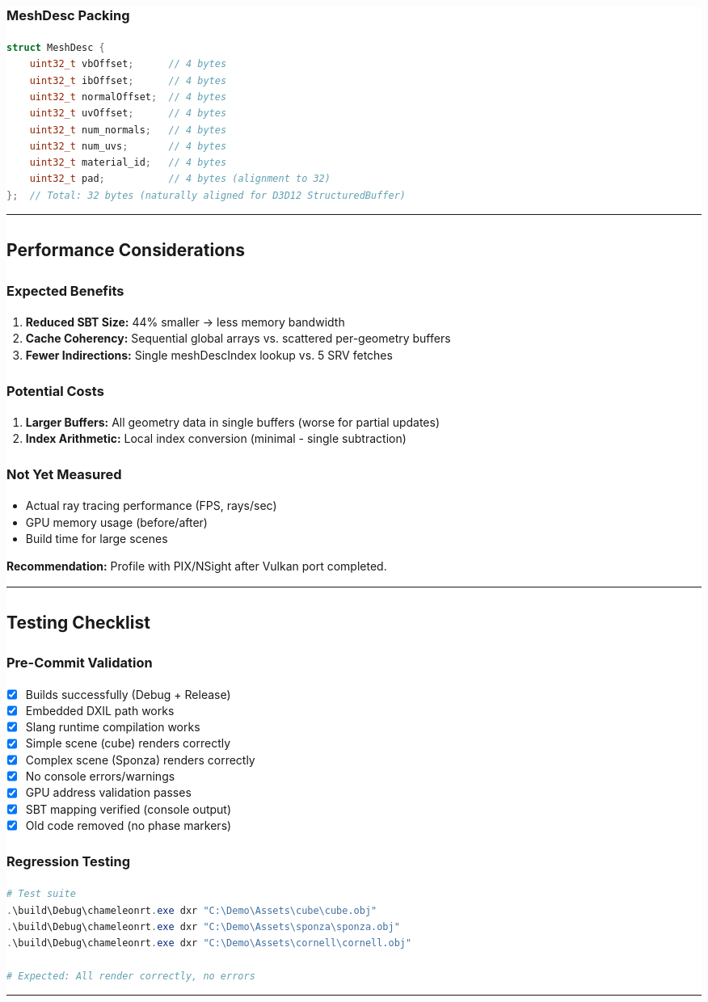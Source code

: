 ### MeshDesc Packing
```cpp
struct MeshDesc {
    uint32_t vbOffset;      // 4 bytes
    uint32_t ibOffset;      // 4 bytes
    uint32_t normalOffset;  // 4 bytes
    uint32_t uvOffset;      // 4 bytes
    uint32_t num_normals;   // 4 bytes
    uint32_t num_uvs;       // 4 bytes
    uint32_t material_id;   // 4 bytes
    uint32_t pad;           // 4 bytes (alignment to 32)
};  // Total: 32 bytes (naturally aligned for D3D12 StructuredBuffer)
```

---

## Performance Considerations

### Expected Benefits
1. **Reduced SBT Size:** 44% smaller → less memory bandwidth
2. **Cache Coherency:** Sequential global arrays vs. scattered per-geometry buffers
3. **Fewer Indirections:** Single meshDescIndex lookup vs. 5 SRV fetches

### Potential Costs
1. **Larger Buffers:** All geometry data in single buffers (worse for partial updates)
2. **Index Arithmetic:** Local index conversion (minimal - single subtraction)

### Not Yet Measured
- Actual ray tracing performance (FPS, rays/sec)
- GPU memory usage (before/after)
- Build time for large scenes

**Recommendation:** Profile with PIX/NSight after Vulkan port completed.

---

## Testing Checklist

### Pre-Commit Validation
- [x] Builds successfully (Debug + Release)
- [x] Embedded DXIL path works
- [x] Slang runtime compilation works
- [x] Simple scene (cube) renders correctly
- [x] Complex scene (Sponza) renders correctly
- [x] No console errors/warnings
- [x] GPU address validation passes
- [x] SBT mapping verified (console output)
- [x] Old code removed (no phase markers)

### Regression Testing
```powershell
# Test suite
.\build\Debug\chameleonrt.exe dxr "C:\Demo\Assets\cube\cube.obj"
.\build\Debug\chameleonrt.exe dxr "C:\Demo\Assets\sponza\sponza.obj"
.\build\Debug\chameleonrt.exe dxr "C:\Demo\Assets\cornell\cornell.obj"

# Expected: All render correctly, no errors
```

---